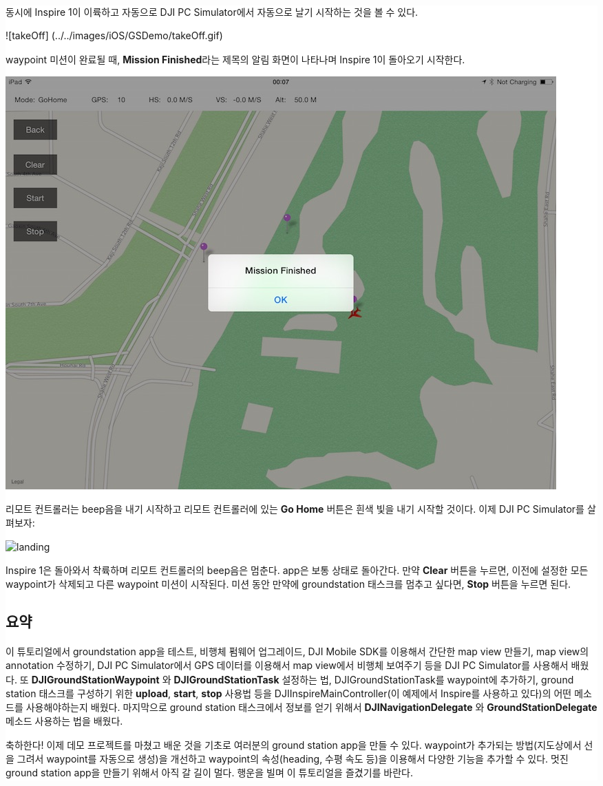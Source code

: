 동시에 Inspire 1이 이륙하고 자동으로 DJI PC Simulator에서 자동으로 날기 시작하는 것을 볼 수 있다.

![takeOff] (../../images/iOS/GSDemo/takeOff.gif)

waypoint 미션이 완료될 때, **Mission Finished**라는 제목의 알림 화면이 나타나며 Inspire 1이 돌아오기 시작한다.

![missionFinished](../../images/iOS/GSDemo/missionFinished.jpg) 

리모트 컨트롤러는 beep음을 내기 시작하고 리모트 컨트롤러에 있는 **Go Home** 버튼은 흰색 빛을 내기 시작할 것이다. 이제 DJI PC Simulator를 살펴보자:

![landing](../../images/iOS/GSDemo/landing.gif)
 
Inspire 1은 돌아와서 착륙하며 리모트 컨트롤러의 beep음은 멈춘다. app은 보통 상태로 돌아간다. 만약 **Clear** 버튼을 누르면, 이전에 설정한 모든 waypoint가 삭제되고 다른 waypoint 미션이 시작된다. 미션 동안 만약에 groundstation 태스크를 멈추고 싶다면, **Stop** 버튼을 누르면 된다.

## 요약
   이 튜토리얼에서 groundstation app을 테스트, 비행체 펌웨어 업그레이드, DJI Mobile SDK를 이용해서 간단한 map view 만들기, map view의 annotation 수정하기, DJI PC Simulator에서 GPS 데이터를 이용해서 map view에서 비행체 보여주기 등을 DJI PC Simulator를 사용해서 배웠다. 또 **DJIGroundStationWaypoint** 와 **DJIGroundStationTask** 설정하는 법, DJIGroundStationTask를 waypoint에 추가하기, ground station 태스크를 구성하기 위한 **upload**, **start**, **stop** 사용법 등을 DJIInspireMainController(이 예제에서 Inspire를 사용하고 있다)의 어떤 메소드를 사용해야하는지 배웠다. 마지막으로 ground station 태스크에서 정보를 얻기 위해서 **DJINavigationDelegate** 와 **GroundStationDelegate** 메소드 사용하는 법을 배웠다.
      
   축하한다! 이제 데모 프로젝트를 마쳤고 배운 것을 기초로 여러분의 ground station app을 만들 수 있다. waypoint가 추가되는 방법(지도상에서 선을 그려서 waypoint를 자동으로 생성)을 개선하고 waypoint의 속성(heading, 수평 속도 등)을 이용해서 다양한 기능을 추가할 수 있다. 멋진 ground station app을 만들기 위해서 아직 갈 길이 멀다. 행운을 빌며 이 튜토리얼을 즐겼기를 바란다.